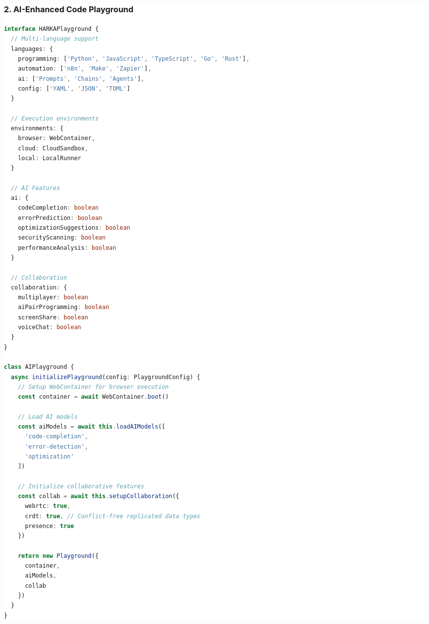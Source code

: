 ### 2. AI-Enhanced Code Playground

```typescript
interface HARKAPlayground {
  // Multi-language support
  languages: {
    programming: ['Python', 'JavaScript', 'TypeScript', 'Go', 'Rust'],
    automation: ['n8n', 'Make', 'Zapier'],
    ai: ['Prompts', 'Chains', 'Agents'],
    config: ['YAML', 'JSON', 'TOML']
  }
  
  // Execution environments
  environments: {
    browser: WebContainer,
    cloud: CloudSandbox,
    local: LocalRunner
  }
  
  // AI Features
  ai: {
    codeCompletion: boolean
    errorPrediction: boolean
    optimizationSuggestions: boolean
    securityScanning: boolean
    performanceAnalysis: boolean
  }
  
  // Collaboration
  collaboration: {
    multiplayer: boolean
    aiPairProgramming: boolean
    screenShare: boolean
    voiceChat: boolean
  }
}

class AIPlayground {
  async initializePlayground(config: PlaygroundConfig) {
    // Setup WebContainer for browser execution
    const container = await WebContainer.boot()
    
    // Load AI models
    const aiModels = await this.loadAIModels([
      'code-completion',
      'error-detection',
      'optimization'
    ])
    
    // Initialize collaborative features
    const collab = await this.setupCollaboration({
      webrtc: true,
      crdt: true, // Conflict-free replicated data types
      presence: true
    })
    
    return new Playground({
      container,
      aiModels,
      collab
    })
  }
}
```